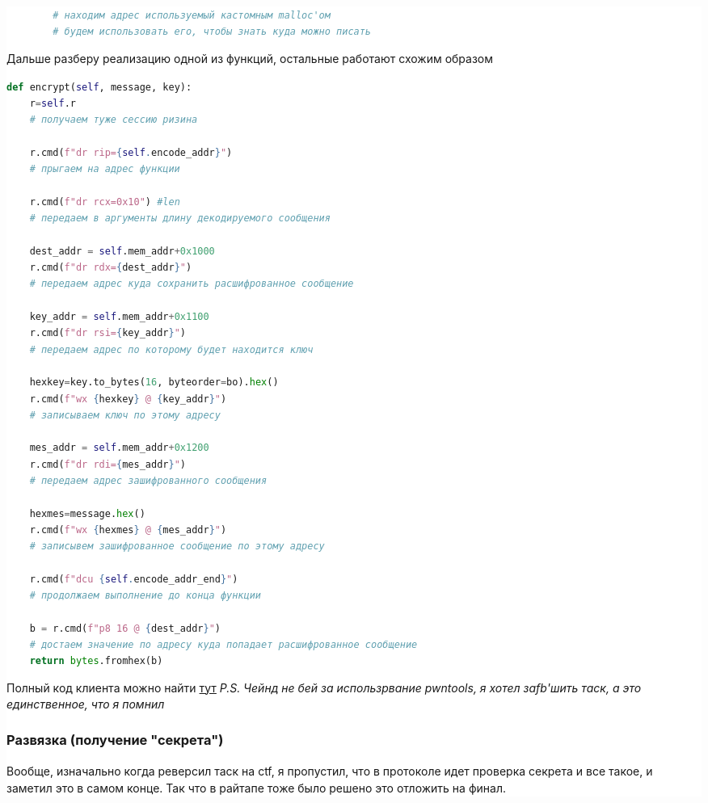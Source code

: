 ```python
        # находим адрес используемый кастомным malloc'ом
        # будем использовать его, чтобы знать куда можно писать
```

Дальше разберу реализацию одной из функций, остальные работают схожим образом
 


```python
def encrypt(self, message, key):
	r=self.r
	# получаем туже сессию ризина

	r.cmd(f"dr rip={self.encode_addr}")
	# прыгаем на адрес функции

	r.cmd(f"dr rcx=0x10") #len
	# передаем в аргументы длину декодируемого сообщения

	dest_addr = self.mem_addr+0x1000
	r.cmd(f"dr rdx={dest_addr}")
	# передаем адрес куда сохранить расшифрованное сообщение

	key_addr = self.mem_addr+0x1100
	r.cmd(f"dr rsi={key_addr}")
	# передаем адрес по которому будет находится ключ
	
	hexkey=key.to_bytes(16, byteorder=bo).hex()
	r.cmd(f"wx {hexkey} @ {key_addr}")
	# записываем ключ по этому адресу

	mes_addr = self.mem_addr+0x1200
	r.cmd(f"dr rdi={mes_addr}")
	# передаем адрес зашифрованного сообщения

	hexmes=message.hex()
	r.cmd(f"wx {hexmes} @ {mes_addr}")
	# записывем зашифрованное сообщение по этому адресу
	
	r.cmd(f"dcu {self.encode_addr_end}")
	# продолжаем выполнение до конца функции
	
	b = r.cmd(f"p8 16 @ {dest_addr}")
	# достаем значение по адресу куда попадает расшифрованное сообщение
	return bytes.fromhex(b)
```


Полный код клиента можно найти [тут](https://github.com/osogi/writeups/blob/main/ctfcup2021/Simple_Server/solution/rizin_serv.py) 
*P.S. Чейнд не бей за использрвание pwntools, я хотел заfb'шить таск, а это единственное, что я помнил*

### Развязка (получение "секрета")
Вообще, изначально когда реверсил таск на ctf, я пропустил, что в протоколе идет проверка секрета и все такое, и заметил это в самом конце. Так что в райтапе тоже было решено это отложить на финал.
